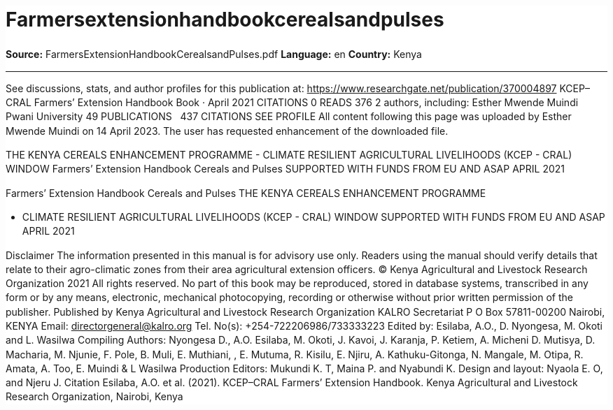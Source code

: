 # Farmersextensionhandbookcerealsandpulses

**Source:** FarmersExtensionHandbookCerealsandPulses.pdf
**Language:** en
**Country:** Kenya

---

See discussions, stats, and author profiles for this publication at: https://www.researchgate.net/publication/370004897
KCEP–CRAL Farmers’ Extension Handbook
Book · April 2021
CITATIONS
0
READS
376
2 authors, including:
Esther Mwende Muindi
Pwani University
49 PUBLICATIONS   437 CITATIONS
SEE PROFILE
All content following this page was uploaded by Esther Mwende Muindi on 14 April 2023.
The user has requested enhancement of the downloaded file.

THE KENYA CEREALS ENHANCEMENT PROGRAMME - CLIMATE
RESILIENT AGRICULTURAL LIVELIHOODS
(KCEP - CRAL) WINDOW
Farmers’ Extension Handbook
Cereals and Pulses
SUPPORTED WITH FUNDS FROM EU AND ASAP
APRIL 2021

Farmers’ Extension Handbook
Cereals and Pulses
THE KENYA CEREALS ENHANCEMENT PROGRAMME
- CLIMATE RESILIENT AGRICULTURAL
LIVELIHOODS (KCEP - CRAL) WINDOW
SUPPORTED WITH FUNDS FROM EU AND ASAP
APRIL 2021

Disclaimer
The information presented in this manual is for advisory use only. Readers using the manual
should verify details that relate to their agro-climatic zones from their area agricultural
extension officers.
© Kenya Agricultural and Livestock Research Organization 2021
All rights reserved. No part of this book may be reproduced, stored in database systems,
transcribed in any form or by any means, electronic, mechanical photocopying, recording
or otherwise without prior written permission of the publisher.
Published by
Kenya Agricultural and Livestock Research Organization
KALRO Secretariat
P O Box 57811-00200
Nairobi, KENYA
Email: directorgeneral@kalro.org       Tel. No(s): +254-722206986/733333223
Edited by: Esilaba, A.O., D. Nyongesa, M. Okoti and L. Wasilwa
Compiling Authors: Nyongesa D., A.O. Esilaba, M. Okoti, J. Kavoi, J. Karanja, P.
Ketiem, A. Micheni D. Mutisya, D. Macharia, M. Njunie, F. Pole, B. Muli, E. Muthiani, ,
E. Mutuma, R. Kisilu, E. Njiru, A. Kathuku-Gitonga, N. Mangale, M. Otipa, R. Amata, A.
Too, E. Muindi & L Wasilwa
Production Editors: Mukundi K. T, Maina P. and Nyabundi K.
Design and layout: Nyaola E. O, and Njeru J.
Citation
Esilaba, A.O. et al. (2021). KCEP–CRAL Farmers’ Extension Handbook. Kenya Agricultural
and Livestock Research Organization, Nairobi, Kenya